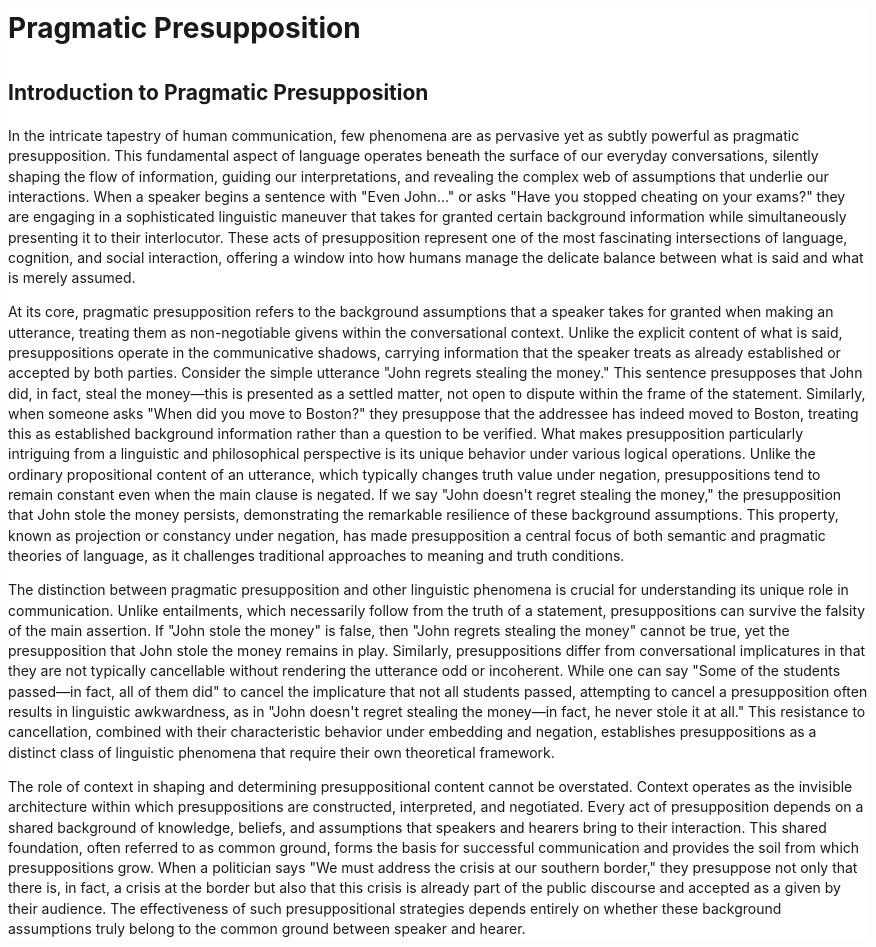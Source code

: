 
# Pragmatic Presupposition

## Introduction to Pragmatic Presupposition

In the intricate tapestry of human communication, few phenomena are as pervasive yet as subtly powerful as pragmatic presupposition. This fundamental aspect of language operates beneath the surface of our everyday conversations, silently shaping the flow of information, guiding our interpretations, and revealing the complex web of assumptions that underlie our interactions. When a speaker begins a sentence with "Even John..." or asks "Have you stopped cheating on your exams?" they are engaging in a sophisticated linguistic maneuver that takes for granted certain background information while simultaneously presenting it to their interlocutor. These acts of presupposition represent one of the most fascinating intersections of language, cognition, and social interaction, offering a window into how humans manage the delicate balance between what is said and what is merely assumed.

At its core, pragmatic presupposition refers to the background assumptions that a speaker takes for granted when making an utterance, treating them as non-negotiable givens within the conversational context. Unlike the explicit content of what is said, presuppositions operate in the communicative shadows, carrying information that the speaker treats as already established or accepted by both parties. Consider the simple utterance "John regrets stealing the money." This sentence presupposes that John did, in fact, steal the money—this is presented as a settled matter, not open to dispute within the frame of the statement. Similarly, when someone asks "When did you move to Boston?" they presuppose that the addressee has indeed moved to Boston, treating this as established background information rather than a question to be verified. What makes presupposition particularly intriguing from a linguistic and philosophical perspective is its unique behavior under various logical operations. Unlike the ordinary propositional content of an utterance, which typically changes truth value under negation, presuppositions tend to remain constant even when the main clause is negated. If we say "John doesn't regret stealing the money," the presupposition that John stole the money persists, demonstrating the remarkable resilience of these background assumptions. This property, known as projection or constancy under negation, has made presupposition a central focus of both semantic and pragmatic theories of language, as it challenges traditional approaches to meaning and truth conditions.

The distinction between pragmatic presupposition and other linguistic phenomena is crucial for understanding its unique role in communication. Unlike entailments, which necessarily follow from the truth of a statement, presuppositions can survive the falsity of the main assertion. If "John stole the money" is false, then "John regrets stealing the money" cannot be true, yet the presupposition that John stole the money remains in play. Similarly, presuppositions differ from conversational implicatures in that they are not typically cancellable without rendering the utterance odd or incoherent. While one can say "Some of the students passed—in fact, all of them did" to cancel the implicature that not all students passed, attempting to cancel a presupposition often results in linguistic awkwardness, as in "John doesn't regret stealing the money—in fact, he never stole it at all." This resistance to cancellation, combined with their characteristic behavior under embedding and negation, establishes presuppositions as a distinct class of linguistic phenomena that require their own theoretical framework.

The role of context in shaping and determining presuppositional content cannot be overstated. Context operates as the invisible architecture within which presuppositions are constructed, interpreted, and negotiated. Every act of presupposition depends on a shared background of knowledge, beliefs, and assumptions that speakers and hearers bring to their interaction. This shared foundation, often referred to as common ground, forms the basis for successful communication and provides the soil from which presuppositions grow. When a politician says "We must address the crisis at our southern border," they presuppose not only that there is, in fact, a crisis at the border but also that this crisis is already part of the public discourse and accepted as a given by their audience. The effectiveness of such presuppositional strategies depends entirely on whether these background assumptions truly belong to the common ground between speaker and hearer.
